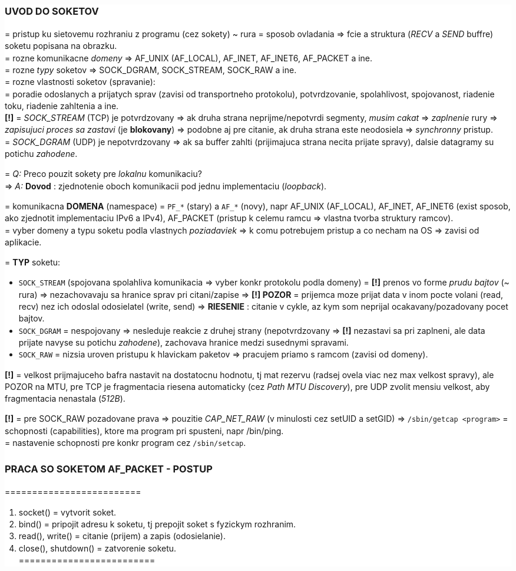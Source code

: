 ### UVOD DO SOKETOV

= pristup ku sietovemu rozhraniu z programu (cez sokety) ~ rura = sposob ovladania => fcie a struktura (_RECV_ a _SEND_ buffre) soketu popisana na obrazku.  
= rozne komunikacne _domeny_ => AF_UNIX (AF_LOCAL), AF_INET, AF_INET6, AF_PACKET a ine.  
= rozne _typy_ soketov => SOCK_DGRAM, SOCK_STREAM, SOCK_RAW a ine.  
  = rozne vlastnosti soketov (spravanie):  
    = poradie odoslanych a prijatych sprav (zavisi od transportneho protokolu), potvrdzovanie, spolahlivost, spojovanost, riadenie toku, riadenie zahltenia a ine.  
    **[!]** = _SOCK_STREAM_ (TCP) je potvrdzovany => ak druha strana neprijme/nepotvrdi segmenty, _musim cakat_ => _zaplnenie_ rury => _zapisujuci proces sa zastavi_ (je **blokovany**) => podobne aj pre citanie, ak druha strana este neodosiela => _synchronny_ pristup.  
    = _SOCK_DGRAM_ (UDP) je nepotvrdzovany => ak sa buffer zahlti (prijimajuca strana necita prijate spravy), dalsie datagramy su potichu _zahodene_.   

= _Q:_ Preco pouzit sokety pre _lokalnu_ komunikaciu?  
  => _A:_ **Dovod** : zjednotenie oboch komunikacii pod jednu implementaciu (_loopback_).  

= komunikacna **DOMENA** (namespace) = `PF_*` (stary) a `AF_*` (novy), napr AF_UNIX (AF_LOCAL), AF_INET, AF_INET6 (exist sposob, ako zjednotit implementaciu IPv6 a IPv4), AF_PACKET (pristup k celemu ramcu => vlastna tvorba struktury ramcov).  
= vyber domeny a typu soketu podla vlastnych _poziadaviek_ => k comu potrebujem pristup a co necham na OS => zavisi od aplikacie.  

= **TYP** soketu:  
  - `SOCK_STREAM` (spojovana spolahliva komunikacia => vyber konkr protokolu podla domeny) = **[!]** prenos vo forme _prudu bajtov_ (~ rura) => nezachovavaju sa hranice sprav pri citani/zapise => **[!] POZOR** = prijemca moze prijat data v inom pocte volani (read, recv) nez ich odoslal odosielatel (write, send) => **RIESENIE** : citanie v cykle, az kym som neprijal ocakavany/pozadovany pocet bajtov.     
  - `SOCK_DGRAM` = nespojovany => nesleduje reakcie z druhej strany (nepotvrdzovany => **[!]** nezastavi sa pri zaplneni, ale data prijate navyse su potichu _zahodene_), zachovava hranice medzi susednymi spravami.  
  - `SOCK_RAW` = nizsia uroven pristupu k hlavickam paketov => pracujem priamo s ramcom (zavisi od domeny).   
   
**[!]** = velkost prijmajuceho bafra nastavit na dostatocnu hodnotu, tj mat rezervu (radsej ovela viac nez max velkost spravy), ale POZOR na MTU, pre TCP je fragmentacia riesena automaticky (cez _Path MTU Discovery_), pre UDP zvolit mensiu velkost, aby fragmentacia nenastala (_512B_).  
  
**[!]** = pre SOCK_RAW pozadovane prava => pouzitie *CAP_NET_RAW* (v minulosti cez setUID a setGID) => `/sbin/getcap <program>` = schopnosti (capabilities), ktore ma program pri spusteni, napr /bin/ping.  
  = nastavenie schopnosti pre konkr program cez `/sbin/setcap`.   

### PRACA SO SOKETOM AF_PACKET - POSTUP

========================= 
1. socket() = vytvorit soket.  
2. bind() = pripojit adresu k soketu, tj prepojit soket s fyzickym rozhranim.   
4. read(), write() = citanie (prijem) a zapis (odosielanie).  
5. close(), shutdown() = zatvorenie soketu.  
=========================
